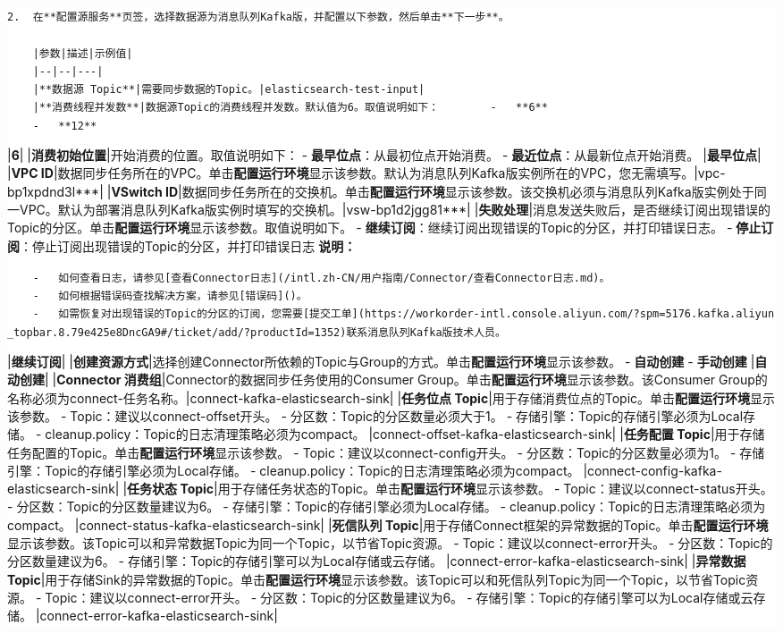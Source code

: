     2.  在**配置源服务**页签，选择数据源为消息队列Kafka版，并配置以下参数，然后单击**下一步**。

        |参数|描述|示例值|
        |--|--|---|
        |**数据源 Topic**|需要同步数据的Topic。|elasticsearch-test-input|
        |**消费线程并发数**|数据源Topic的消费线程并发数。默认值为6。取值说明如下：        -   **6**
        -   **12**
|**6**|
        |**消费初始位置**|开始消费的位置。取值说明如下：         -   **最早位点**：从最初位点开始消费。
        -   **最近位点**：从最新位点开始消费。
|**最早位点**|
        |**VPC ID**|数据同步任务所在的VPC。单击**配置运行环境**显示该参数。默认为消息队列Kafka版实例所在的VPC，您无需填写。|vpc-bp1xpdnd3l\*\*\*|
        |**VSwitch ID**|数据同步任务所在的交换机。单击**配置运行环境**显示该参数。该交换机必须与消息队列Kafka版实例处于同一VPC。默认为部署消息队列Kafka版实例时填写的交换机。|vsw-bp1d2jgg81\*\*\*|
        |**失败处理**|消息发送失败后，是否继续订阅出现错误的Topic的分区。单击**配置运行环境**显示该参数。取值说明如下。        -   **继续订阅**：继续订阅出现错误的Topic的分区，并打印错误日志。
        -   **停止订阅**：停止订阅出现错误的Topic的分区，并打印错误日志
**说明：**

        -   如何查看日志，请参见[查看Connector日志](/intl.zh-CN/用户指南/Connector/查看Connector日志.md)。
        -   如何根据错误码查找解决方案，请参见[错误码]()。
        -   如需恢复对出现错误的Topic的分区的订阅，您需要[提交工单](https://workorder-intl.console.aliyun.com/?spm=5176.kafka.aliyun_topbar.8.79e425e8DncGA9#/ticket/add/?productId=1352)联系消息队列Kafka版技术人员。
|**继续订阅**|
        |**创建资源方式**|选择创建Connector所依赖的Topic与Group的方式。单击**配置运行环境**显示该参数。        -   **自动创建**
        -   **手动创建**
|**自动创建**|
        |**Connector 消费组**|Connector的数据同步任务使用的Consumer Group。单击**配置运行环境**显示该参数。该Consumer Group的名称必须为connect-任务名称。|connect-kafka-elasticsearch-sink|
        |**任务位点 Topic**|用于存储消费位点的Topic。单击**配置运行环境**显示该参数。        -   Topic：建议以connect-offset开头。
        -   分区数：Topic的分区数量必须大于1。
        -   存储引擎：Topic的存储引擎必须为Local存储。
        -   cleanup.policy：Topic的日志清理策略必须为compact。
|connect-offset-kafka-elasticsearch-sink|
        |**任务配置 Topic**|用于存储任务配置的Topic。单击**配置运行环境**显示该参数。        -   Topic：建议以connect-config开头。
        -   分区数：Topic的分区数量必须为1。
        -   存储引擎：Topic的存储引擎必须为Local存储。
        -   cleanup.policy：Topic的日志清理策略必须为compact。
|connect-config-kafka-elasticsearch-sink|
        |**任务状态 Topic**|用于存储任务状态的Topic。单击**配置运行环境**显示该参数。        -   Topic：建议以connect-status开头。
        -   分区数：Topic的分区数量建议为6。
        -   存储引擎：Topic的存储引擎必须为Local存储。
        -   cleanup.policy：Topic的日志清理策略必须为compact。
|connect-status-kafka-elasticsearch-sink|
        |**死信队列 Topic**|用于存储Connect框架的异常数据的Topic。单击**配置运行环境**显示该参数。该Topic可以和异常数据Topic为同一个Topic，以节省Topic资源。        -   Topic：建议以connect-error开头。
        -   分区数：Topic的分区数量建议为6。
        -   存储引擎：Topic的存储引擎可以为Local存储或云存储。
|connect-error-kafka-elasticsearch-sink|
        |**异常数据 Topic**|用于存储Sink的异常数据的Topic。单击**配置运行环境**显示该参数。该Topic可以和死信队列Topic为同一个Topic，以节省Topic资源。        -   Topic：建议以connect-error开头。
        -   分区数：Topic的分区数量建议为6。
        -   存储引擎：Topic的存储引擎可以为Local存储或云存储。
|connect-error-kafka-elasticsearch-sink|
